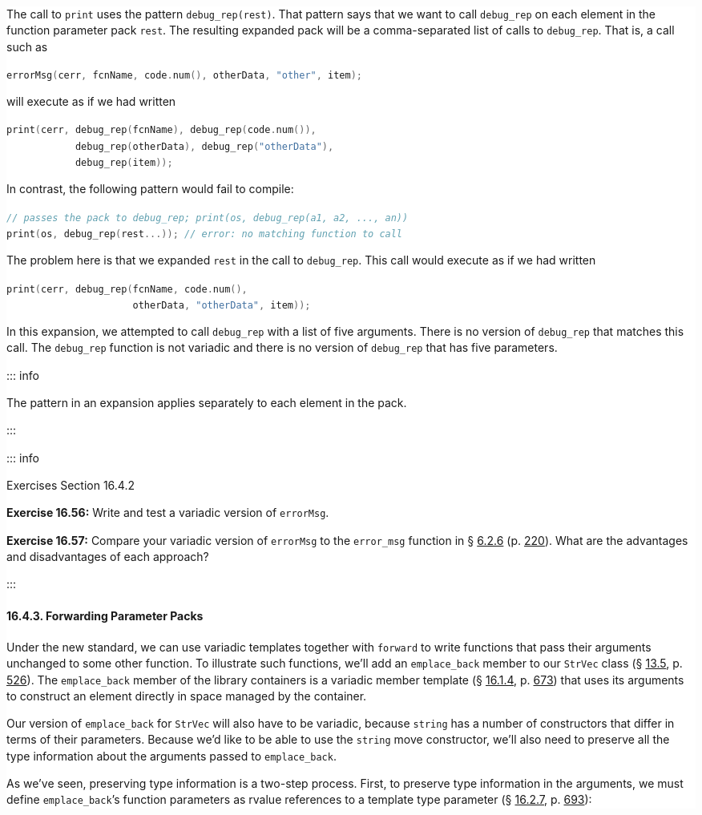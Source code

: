 <p><a id="filepos4489246"></a>The call to <code>print</code> uses the pattern <code>debug_rep(rest)</code>. That pattern says that we want to call <code>debug_rep</code> on each element in the function parameter pack <code>rest</code>. The resulting expanded pack will be a comma-separated list of calls to <code>debug_rep</code>. That is, a call such as</p>

```c++
errorMsg(cerr, fcnName, code.num(), otherData, "other", item);
```

<p>will execute as if we had written</p>

```c++
print(cerr, debug_rep(fcnName), debug_rep(code.num()),
            debug_rep(otherData), debug_rep("otherData"),
            debug_rep(item));
```

<p>In contrast, the following pattern would fail to compile:</p>

```c++
// passes the pack to debug_rep; print(os, debug_rep(a1, a2, ..., an))
print(os, debug_rep(rest...)); // error: no matching function to call
```

<p>The problem here is that we expanded <code>rest</code> in the call to <code>debug_rep</code>. This call would execute as if we had written</p>

```c++
print(cerr, debug_rep(fcnName, code.num(),
                      otherData, "otherData", item));
```

<p>In this expansion, we attempted to call <code>debug_rep</code> with a list of five arguments. There is no version of <code>debug_rep</code> that matches this call. The <code>debug_rep</code> function is not variadic and there is no version of <code>debug_rep</code> that has five parameters.</p>

::: info
<p>The pattern in an expansion applies separately to each element in the pack.</p>
:::

::: info
<p>Exercises Section 16.4.2</p>
<p><strong>Exercise 16.56:</strong> Write and test a variadic version of <code>errorMsg</code>.</p>
<p><strong>Exercise 16.57:</strong> Compare your variadic version of <code>errorMsg</code> to the <code>error_msg</code> function in § <a href="064-6.2._argument_passing.html#filepos1534679">6.2.6</a> (p. <a href="064-6.2._argument_passing.html#filepos1534679">220</a>). What are the advantages and disadvantages of each approach?</p>
:::

<h4 id="filepos4494279">16.4.3. Forwarding Parameter Packs</h4>
<Badge type="danger" text="Advanced" />
<p>Under the new standard, we can use variadic templates together with <code>forward</code> to write functions that pass their arguments unchanged to some other function. To illustrate such functions, we’ll add an <code>emplace_back</code> member to our <code>StrVec</code> class (§ <a href="125-13.5._classes_that_manage_dynamic_memory.html#filepos3380687">13.5</a>, p. <a href="125-13.5._classes_that_manage_dynamic_memory.html#filepos3380687">526</a>). The <code>emplace_back</code> member of the library containers is a variadic member template (§ <a href="154-16.1._defining_a_template.html#filepos4283763">16.1.4</a>, p. <a href="154-16.1._defining_a_template.html#filepos4283763">673</a>) that uses its arguments to construct an element directly in space managed by the container.</p>
<a id="filepos4495346"></a><Badge type="tip" text="C++11" />
<p>Our version of <code>emplace_back</code> for <code>StrVec</code> will also have to be variadic, because <code>string</code> has a number of constructors that differ in terms of their parameters. <a id="filepos4495778"></a>Because we’d like to be able to use the <code>string</code> move constructor, we’ll also need to preserve all the type information about the arguments passed to <code>emplace_back</code>.</p>
<p>As we’ve seen, preserving type information is a two-step process. First, to preserve type information in the arguments, we must define <code>emplace_back</code>’s function parameters as rvalue references to a template type parameter (§ <a href="155-16.2._template_argument_deduction.html#filepos4417678">16.2.7</a>, p. <a href="155-16.2._template_argument_deduction.html#filepos4417678">693</a>):</p>
